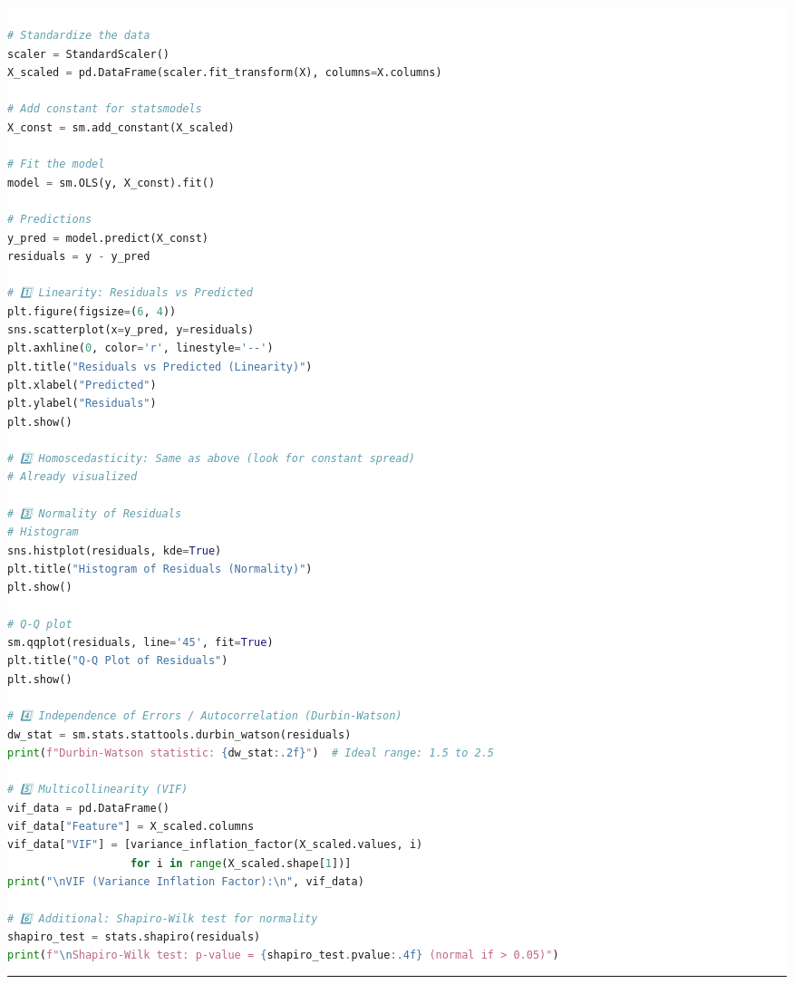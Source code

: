 ```python

# Standardize the data
scaler = StandardScaler()
X_scaled = pd.DataFrame(scaler.fit_transform(X), columns=X.columns)

# Add constant for statsmodels
X_const = sm.add_constant(X_scaled)

# Fit the model
model = sm.OLS(y, X_const).fit()

# Predictions
y_pred = model.predict(X_const)
residuals = y - y_pred

# 1️⃣ Linearity: Residuals vs Predicted
plt.figure(figsize=(6, 4))
sns.scatterplot(x=y_pred, y=residuals)
plt.axhline(0, color='r', linestyle='--')
plt.title("Residuals vs Predicted (Linearity)")
plt.xlabel("Predicted")
plt.ylabel("Residuals")
plt.show()

# 2️⃣ Homoscedasticity: Same as above (look for constant spread)
# Already visualized

# 3️⃣ Normality of Residuals
# Histogram
sns.histplot(residuals, kde=True)
plt.title("Histogram of Residuals (Normality)")
plt.show()

# Q-Q plot
sm.qqplot(residuals, line='45', fit=True)
plt.title("Q-Q Plot of Residuals")
plt.show()

# 4️⃣ Independence of Errors / Autocorrelation (Durbin-Watson)
dw_stat = sm.stats.stattools.durbin_watson(residuals)
print(f"Durbin-Watson statistic: {dw_stat:.2f}")  # Ideal range: 1.5 to 2.5

# 5️⃣ Multicollinearity (VIF)
vif_data = pd.DataFrame()
vif_data["Feature"] = X_scaled.columns
vif_data["VIF"] = [variance_inflation_factor(X_scaled.values, i)
                   for i in range(X_scaled.shape[1])]
print("\nVIF (Variance Inflation Factor):\n", vif_data)

# 6️⃣ Additional: Shapiro-Wilk test for normality
shapiro_test = stats.shapiro(residuals)
print(f"\nShapiro-Wilk test: p-value = {shapiro_test.pvalue:.4f} (normal if > 0.05)")
```

---